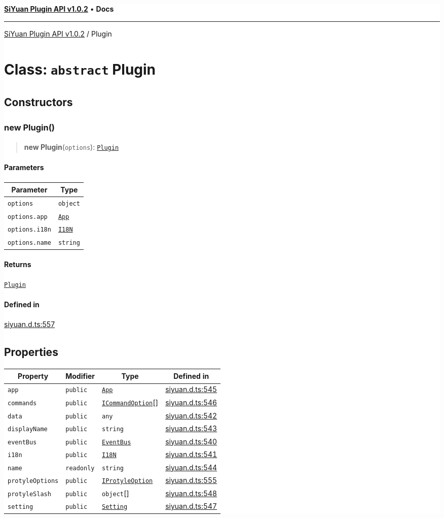[**SiYuan Plugin API v1.0.2**](../README.md) • **Docs**

---

[SiYuan Plugin API v1.0.2](../README.md) / Plugin

# Class: `abstract` Plugin

## Constructors

### new Plugin()

> **new Plugin**(`options`): [`Plugin`](Plugin.md)

#### Parameters

| Parameter      | Type                            |
| -------------- | ------------------------------- |
| `options`      | `object`                        |
| `options.app`  | [`App`](App.md)                 |
| `options.i18n` | [`I18N`](../interfaces/I18N.md) |
| `options.name` | `string`                        |

#### Returns

[`Plugin`](Plugin.md)

#### Defined in

[siyuan.d.ts:557](https://github.com/siyuan-note/petal/tree/main/siyuan.d.ts#L557)

## Properties

| Property         | Modifier   | Type                                                  | Defined in                                                                         |
| ---------------- | ---------- | ----------------------------------------------------- | ---------------------------------------------------------------------------------- |
| `app`            | `public`   | [`App`](App.md)                                       | [siyuan.d.ts:545](https://github.com/siyuan-note/petal/tree/main/siyuan.d.ts#L545) |
| `commands`       | `public`   | [`ICommandOption`](../interfaces/ICommandOption.md)[] | [siyuan.d.ts:546](https://github.com/siyuan-note/petal/tree/main/siyuan.d.ts#L546) |
| `data`           | `public`   | `any`                                                 | [siyuan.d.ts:542](https://github.com/siyuan-note/petal/tree/main/siyuan.d.ts#L542) |
| `displayName`    | `public`   | `string`                                              | [siyuan.d.ts:543](https://github.com/siyuan-note/petal/tree/main/siyuan.d.ts#L543) |
| `eventBus`       | `public`   | [`EventBus`](EventBus.md)                             | [siyuan.d.ts:540](https://github.com/siyuan-note/petal/tree/main/siyuan.d.ts#L540) |
| `i18n`           | `public`   | [`I18N`](../interfaces/I18N.md)                       | [siyuan.d.ts:541](https://github.com/siyuan-note/petal/tree/main/siyuan.d.ts#L541) |
| `name`           | `readonly` | `string`                                              | [siyuan.d.ts:544](https://github.com/siyuan-note/petal/tree/main/siyuan.d.ts#L544) |
| `protyleOptions` | `public`   | [`IProtyleOption`](../interfaces/IProtyleOption.md)   | [siyuan.d.ts:555](https://github.com/siyuan-note/petal/tree/main/siyuan.d.ts#L555) |
| `protyleSlash`   | `public`   | `object`[]                                            | [siyuan.d.ts:548](https://github.com/siyuan-note/petal/tree/main/siyuan.d.ts#L548) |
| `setting`        | `public`   | [`Setting`](Setting.md)                               | [siyuan.d.ts:547](https://github.com/siyuan-note/petal/tree/main/siyuan.d.ts#L547) |
